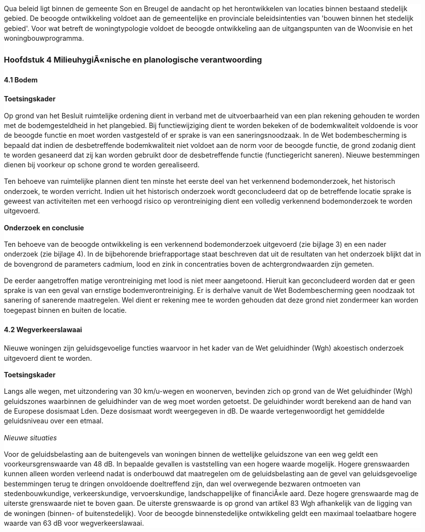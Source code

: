 Qua beleid ligt binnen de gemeente Son en Breugel de aandacht op het herontwikkelen van locaties binnen bestaand stedelijk gebied. De beoogde ontwikkeling voldoet aan de gemeentelijke en provinciale beleidsintenties van 'bouwen binnen het stedelijk gebied'. Voor wat betreft de woningtypologie voldoet de beoogde ontwikkeling aan de uitgangspunten van de Woonvisie en het woningbouwprogramma.

### Hoofdstuk 4 MilieuhygiÃ«nische en planologische verantwoording

#### 4\.1 Bodem

**Toetsingskader**

Op grond van het Besluit ruimtelijke ordening dient in verband met de uitvoerbaarheid van een plan rekening gehouden te worden met de bodemgesteldheid in het plangebied. Bij functiewijziging dient te worden bekeken of de bodemkwaliteit voldoende is voor de beoogde functie en moet worden vastgesteld of er sprake is van een saneringsnoodzaak. In de Wet bodembescherming is bepaald dat indien de desbetreffende bodemkwaliteit niet voldoet aan de norm voor de beoogde functie, de grond zodanig dient te worden gesaneerd dat zij kan worden gebruikt door de desbetreffende functie (functiegericht saneren). Nieuwe bestemmingen dienen bij voorkeur op schone grond te worden gerealiseerd.

Ten behoeve van ruimtelijke plannen dient ten minste het eerste deel van het verkennend bodemonderzoek, het historisch onderzoek, te worden verricht. Indien uit het historisch onderzoek wordt geconcludeerd dat op de betreffende locatie sprake is geweest van activiteiten met een verhoogd risico op verontreiniging dient een volledig verkennend bodemonderzoek te worden uitgevoerd.

**Onderzoek en conclusie**

Ten behoeve van de beoogde ontwikkeling is een verkennend bodemonderzoek uitgevoerd (zie bijlage 3) en een nader onderzoek (zie bijlage 4). In de bijbehorende briefrapportage staat beschreven dat uit de resultaten van het onderzoek blijkt dat in de bovengrond de parameters cadmium, lood en zink in concentraties boven de achtergrondwaarden zijn gemeten.

De eerder aangetroffen matige verontreiniging met lood is niet meer aangetoond. Hieruit kan geconcludeerd worden dat er geen sprake is van een geval van ernstige bodemverontreiniging. Er is derhalve vanuit de Wet Bodembescherming geen noodzaak tot sanering of sanerende maatregelen. Wel dient er rekening mee te worden gehouden dat deze grond niet zondermeer kan worden toegepast binnen en buiten de locatie.

#### 4\.2 Wegverkeerslawaai

Nieuwe woningen zijn geluidsgevoelige functies waarvoor in het kader van de Wet geluidhinder (Wgh) akoestisch onderzoek uitgevoerd dient te worden.

**Toetsingskader**

Langs alle wegen, met uitzondering van 30 km/u\-wegen en woonerven, bevinden zich op grond van de Wet geluidhinder (Wgh) geluidszones waarbinnen de geluidhinder van de weg moet worden getoetst. De geluidhinder wordt berekend aan de hand van de Europese dosismaat Lden. Deze dosismaat wordt weergegeven in dB. De waarde vertegenwoordigt het gemiddelde geluidsniveau over een etmaal.

*Nieuwe situaties*

Voor de geluidsbelasting aan de buitengevels van woningen binnen de wettelijke geluidszone van een weg geldt een voorkeursgrenswaarde van 48 dB. In bepaalde gevallen is vaststelling van een hogere waarde mogelijk. Hogere grenswaarden kunnen alleen worden verleend nadat is onderbouwd dat maatregelen om de geluidsbelasting aan de gevel van geluidsgevoelige bestemmingen terug te dringen onvoldoende doeltreffend zijn, dan wel overwegende bezwaren ontmoeten van stedenbouwkundige, verkeerskundige, vervoerskundige, landschappelijke of financiÃ«le aard. Deze hogere grenswaarde mag de uiterste grenswaarde niet te boven gaan. De uiterste grenswaarde is op grond van artikel 83 Wgh afhankelijk van de ligging van de woningen (binnen\- of buitenstedelijk). Voor de beoogde binnenstedelijke ontwikkeling geldt een maximaal toelaatbare hogere waarde van 63 dB voor wegverkeerslawaai.
